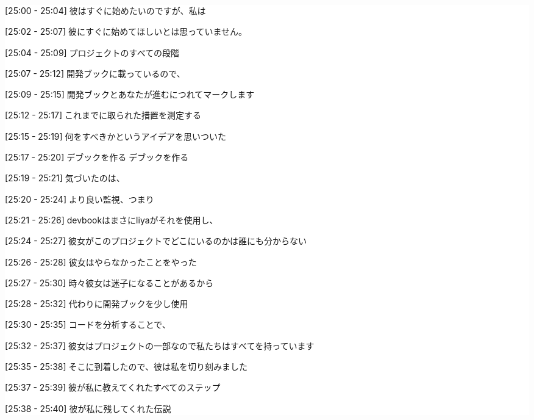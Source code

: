 [25:00 - 25:04]
彼はすぐに始めたいのですが、私は

[25:02 - 25:07]
彼にすぐに始めてほしいとは思っていません。

[25:04 - 25:09]
プロジェクトのすべての段階

[25:07 - 25:12]
開発ブックに載っているので、

[25:09 - 25:15]
開発ブックとあなたが進むにつれてマークします

[25:12 - 25:17]
これまでに取られた措置を測定する

[25:15 - 25:19]
何をすべきかというアイデアを思いついた

[25:17 - 25:20]
デブックを作る デブックを作る

[25:19 - 25:21]
気づいたのは、

[25:20 - 25:24]
より良い監視、つまり

[25:21 - 25:26]
devbookはまさにliyaがそれを使用し、

[25:24 - 25:27]
彼女がこのプロジェクトでどこにいるのかは誰にも分からない

[25:26 - 25:28]
彼女はやらなかったことをやった

[25:27 - 25:30]
時々彼女は迷子になることがあるから

[25:28 - 25:32]
代わりに開発ブックを少し使用

[25:30 - 25:35]
コードを分析することで、

[25:32 - 25:37]
彼女はプロジェクトの一部なので私たちはすべてを持っています

[25:35 - 25:38]
そこに到着したので、彼は私を切り刻みました

[25:37 - 25:39]
彼が私に教えてくれたすべてのステップ

[25:38 - 25:40]
彼が私に残してくれた伝説

